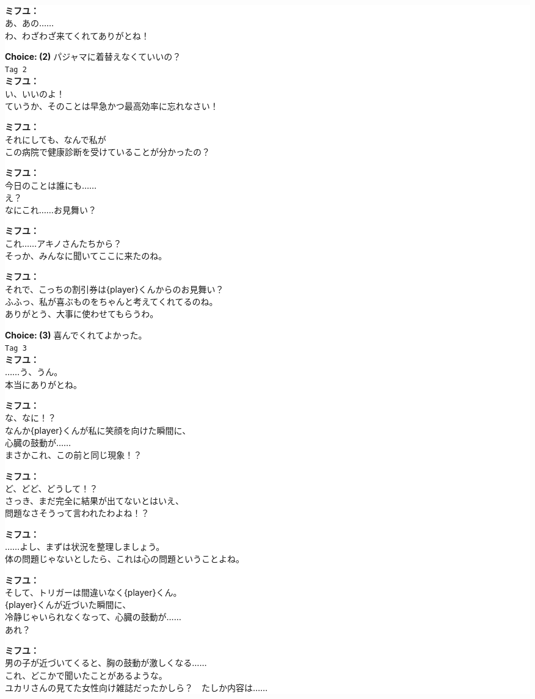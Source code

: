 **ミフユ：**  
あ、あの……  
わ、わざわざ来てくれてありがとね！  
  
**Choice: (2)**  パジャマに着替えなくていいの？  
`Tag 2`  
**ミフユ：**  
い、いいのよ！  
ていうか、そのことは早急かつ最高効率に忘れなさい！  
  
**ミフユ：**  
それにしても、なんで私が  
この病院で健康診断を受けていることが分かったの？  
  
**ミフユ：**  
今日のことは誰にも……  
え？  
なにこれ……お見舞い？  
  
**ミフユ：**  
これ……アキノさんたちから？  
そっか、みんなに聞いてここに来たのね。  
  
**ミフユ：**  
それで、こっちの割引券は{player}くんからのお見舞い？  
ふふっ、私が喜ぶものをちゃんと考えてくれてるのね。  
ありがとう、大事に使わせてもらうわ。  
  
**Choice: (3)**  喜んでくれてよかった。  
`Tag 3`  
**ミフユ：**  
……う、うん。  
本当にありがとね。  
  
**ミフユ：**  
な、なに！？  
なんか{player}くんが私に笑顔を向けた瞬間に、  
心臓の鼓動が……  
まさかこれ、この前と同じ現象！？  
  
**ミフユ：**  
ど、どど、どうして！？  
さっき、まだ完全に結果が出てないとはいえ、  
問題なさそうって言われたわよね！？  
  
**ミフユ：**  
……よし、まずは状況を整理しましょう。  
体の問題じゃないとしたら、これは心の問題ということよね。  
  
**ミフユ：**  
そして、トリガーは間違いなく{player}くん。  
{player}くんが近づいた瞬間に、  
冷静じゃいられなくなって、心臓の鼓動が……  
あれ？  
  
**ミフユ：**  
男の子が近づいてくると、胸の鼓動が激しくなる……  
これ、どこかで聞いたことがあるような。  
ユカリさんの見てた女性向け雑誌だったかしら？　たしか内容は……  
  